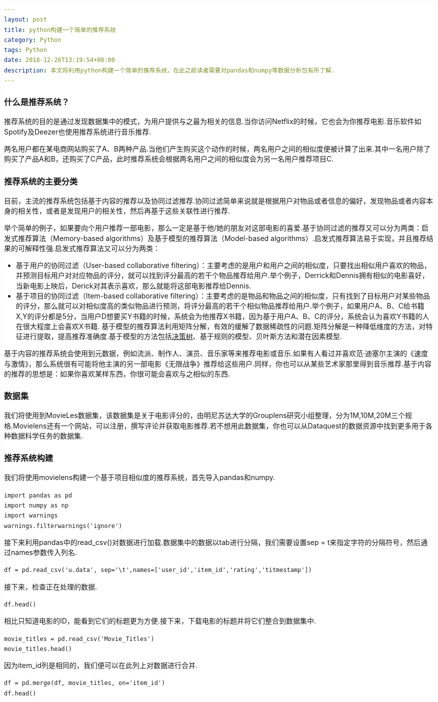 ```yaml
---
layout: post
title: python构建一个简单的推荐系统
category: Python
tags: Python
date: 2018-12-26T13:19:54+08:00
description: 本文将利用python构建一个简单的推荐系统，在此之前读者需要对pandas和numpy等数据分析包有所了解.
---
```




### 什么是推荐系统？
推荐系统的目的是通过发现数据集中的模式，为用户提供与之最为相关的信息.当你访问Netflix的时候，它也会为你推荐电影.音乐软件如Spotify及Deezer也使用推荐系统进行音乐推荐.

两名用户都在某电商网站购买了A、B两种产品.当他们产生购买这个动作的时候，两名用户之间的相似度便被计算了出来.其中一名用户除了购买了产品A和B，还购买了C产品，此时推荐系统会根据两名用户之间的相似度会为另一名用户推荐项目C.

### 推荐系统的主要分类
目前，主流的推荐系统包括基于内容的推荐以及协同过滤推荐.协同过滤简单来说就是根据用户对物品或者信息的偏好，发现物品或者内容本身的相关性，或者是发现用户的相关性，然后再基于这些关联性进行推荐.

举个简单的例子，如果要向个用户推荐一部电影，那么一定是基于他/她的朋友对这部电影的喜爱.基于协同过滤的推荐又可以分为两类：启发式推荐算法（Memory-based algorithms）及基于模型的推荐算法（Model-based algorithms）.启发式推荐算法易于实现，并且推荐结果的可解释性强.启发式推荐算法又可以分为两类：

- 基于用户的协同过滤（User-based collaborative 
filtering）：主要考虑的是用户和用户之间的相似度，只要找出相似用户喜欢的物品，并预测目标用户对对应物品的评分，就可以找到评分最高的若干个物品推荐给用户.举个例子，Derrick和Dennis拥有相似的电影喜好，当新电影上映后，Derick对其表示喜欢，那么就能将这部电影推荐给Dennis.
- 基于项目的协同过滤（Item-based collaborative 
filtering）：主要考虑的是物品和物品之间的相似度，只有找到了目标用户对某些物品的评分，那么就可以对相似度高的类似物品进行预测，将评分最高的若干个相似物品推荐给用户.举个例子，如果用户A、B、C给书籍X,Y的评分都是5分，当用户D想要买Y书籍的时候，系统会为他推荐X书籍，因为基于用户A、B、C的评分，系统会认为喜欢Y书籍的人在很大程度上会喜欢X书籍.
基于模型的推荐算法利用矩阵分解，有效的缓解了数据稀疏性的问题.矩阵分解是一种降低维度的方法，对特征进行提取，提高推荐准确度.基于模型的方法包括[决策树]()、基于规则的模型、贝叶斯方法和潜在因素模型.

基于内容的推荐系统会使用到元数据，例如流派、制作人、演员、音乐家等来推荐电影或音乐.如果有人看过并喜欢范·迪塞尔主演的《速度与激情》，那么系统很有可能将他主演的另一部电影《无限战争》推荐给这些用户.同样，你也可以从某些艺术家那里得到音乐推荐.基于内容的推荐的思想是：如果你喜欢某样东西，你很可能会喜欢与之相似的东西.

### 数据集
我们将使用到MovieLes数据集，该数据集是关于电影评分的，由明尼苏达大学的Grouplens研究小组整理，分为1M,10M,20M三个规格.Movielens还有一个网站，可以注册，撰写评论并获取电影推荐.若不想用此数据集，你也可以从Dataquest的数据资源中找到更多用于各种数据科学任务的数据集.

### 推荐系统构建

我们将使用movielens构建一个基于项目相似度的推荐系统，首先导入pandas和numpy.
```
import pandas as pd 
import numpy as np
import warnings
warnings.filterwarnings('ignore')
```
接下来利用pandas中的read_csv()对数据进行加载.数据集中的数据以tab进行分隔，我们需要设置sep = t来指定字符的分隔符号，然后通过names参数传入列名.
```
df = pd.read_csv('u.data', sep='\t',names=['user_id','item_id','rating','titmestamp'])
```
接下来，检查正在处理的数据.
```
df.head()
```
相比只知道电影的ID，能看到它们的标题更为方便.接下来，下载电影的标题并将它们整合到数据集中.
```
movie_titles = pd.read_csv('Movie_Titles')
movie_titles.head()
```
因为item_id列是相同的，我们便可以在此列上对数据进行合并.
```
df = pd.merge(df, movie_titles, on='item_id')
df.head()
```